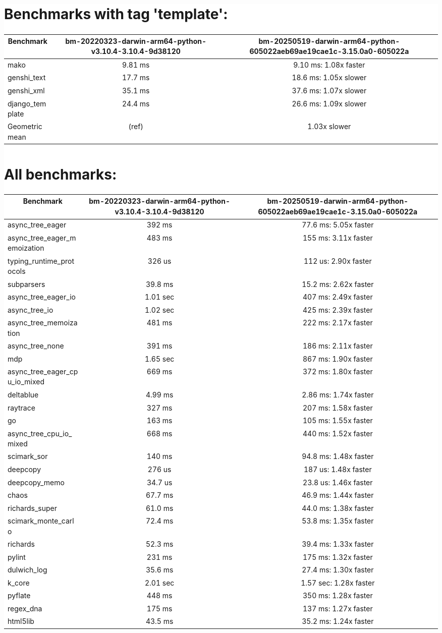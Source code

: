Benchmarks with tag 'template':
===============================

| Benchmark       | bm-20220323-darwin-arm64-python-v3.10.4-3.10.4-9d38120 | bm-20250519-darwin-arm64-python-605022aeb69ae19cae1c-3.15.0a0-605022a |
|-----------------|:------------------------------------------------------:|:---------------------------------------------------------------------:|
| mako            | 9.81 ms                                                | 9.10 ms: 1.08x faster                                                 |
| genshi_text     | 17.7 ms                                                | 18.6 ms: 1.05x slower                                                 |
| genshi_xml      | 35.1 ms                                                | 37.6 ms: 1.07x slower                                                 |
| django_template | 24.4 ms                                                | 26.6 ms: 1.09x slower                                                 |
| Geometric mean  | (ref)                                                  | 1.03x slower                                                          |

All benchmarks:
===============

| Benchmark                     | bm-20220323-darwin-arm64-python-v3.10.4-3.10.4-9d38120 | bm-20250519-darwin-arm64-python-605022aeb69ae19cae1c-3.15.0a0-605022a |
|-------------------------------|:------------------------------------------------------:|:---------------------------------------------------------------------:|
| async_tree_eager              | 392 ms                                                 | 77.6 ms: 5.05x faster                                                 |
| async_tree_eager_memoization  | 483 ms                                                 | 155 ms: 3.11x faster                                                  |
| typing_runtime_protocols      | 326 us                                                 | 112 us: 2.90x faster                                                  |
| subparsers                    | 39.8 ms                                                | 15.2 ms: 2.62x faster                                                 |
| async_tree_eager_io           | 1.01 sec                                               | 407 ms: 2.49x faster                                                  |
| async_tree_io                 | 1.02 sec                                               | 425 ms: 2.39x faster                                                  |
| async_tree_memoization        | 481 ms                                                 | 222 ms: 2.17x faster                                                  |
| async_tree_none               | 391 ms                                                 | 186 ms: 2.11x faster                                                  |
| mdp                           | 1.65 sec                                               | 867 ms: 1.90x faster                                                  |
| async_tree_eager_cpu_io_mixed | 669 ms                                                 | 372 ms: 1.80x faster                                                  |
| deltablue                     | 4.99 ms                                                | 2.86 ms: 1.74x faster                                                 |
| raytrace                      | 327 ms                                                 | 207 ms: 1.58x faster                                                  |
| go                            | 163 ms                                                 | 105 ms: 1.55x faster                                                  |
| async_tree_cpu_io_mixed       | 668 ms                                                 | 440 ms: 1.52x faster                                                  |
| scimark_sor                   | 140 ms                                                 | 94.8 ms: 1.48x faster                                                 |
| deepcopy                      | 276 us                                                 | 187 us: 1.48x faster                                                  |
| deepcopy_memo                 | 34.7 us                                                | 23.8 us: 1.46x faster                                                 |
| chaos                         | 67.7 ms                                                | 46.9 ms: 1.44x faster                                                 |
| richards_super                | 61.0 ms                                                | 44.0 ms: 1.38x faster                                                 |
| scimark_monte_carlo           | 72.4 ms                                                | 53.8 ms: 1.35x faster                                                 |
| richards                      | 52.3 ms                                                | 39.4 ms: 1.33x faster                                                 |
| pylint                        | 231 ms                                                 | 175 ms: 1.32x faster                                                  |
| dulwich_log                   | 35.6 ms                                                | 27.4 ms: 1.30x faster                                                 |
| k_core                        | 2.01 sec                                               | 1.57 sec: 1.28x faster                                                |
| pyflate                       | 448 ms                                                 | 350 ms: 1.28x faster                                                  |
| regex_dna                     | 175 ms                                                 | 137 ms: 1.27x faster                                                  |
| html5lib                      | 43.5 ms                                                | 35.2 ms: 1.24x faster                                                 |